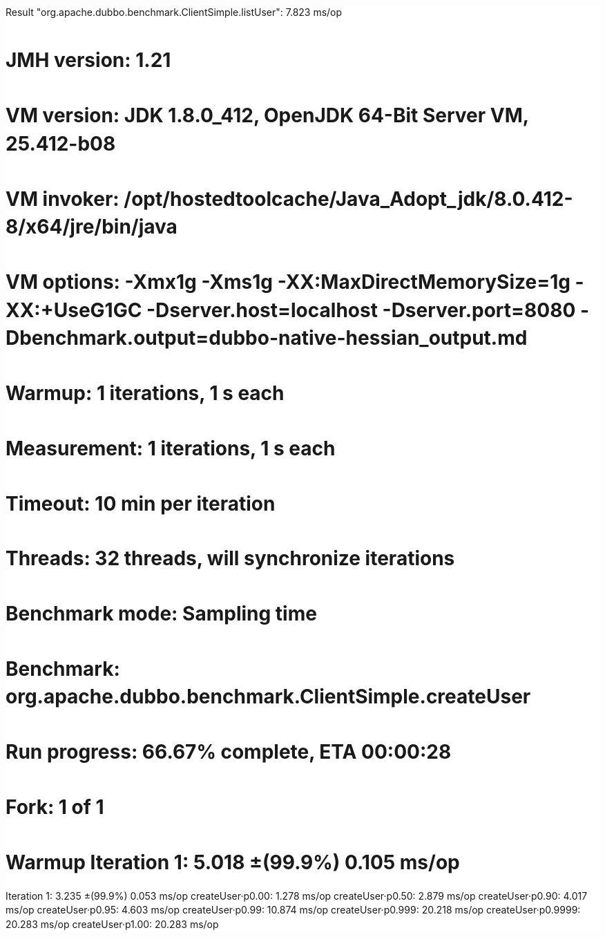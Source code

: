 
Result "org.apache.dubbo.benchmark.ClientSimple.listUser":
  7.823 ms/op


# JMH version: 1.21
# VM version: JDK 1.8.0_412, OpenJDK 64-Bit Server VM, 25.412-b08
# VM invoker: /opt/hostedtoolcache/Java_Adopt_jdk/8.0.412-8/x64/jre/bin/java
# VM options: -Xmx1g -Xms1g -XX:MaxDirectMemorySize=1g -XX:+UseG1GC -Dserver.host=localhost -Dserver.port=8080 -Dbenchmark.output=dubbo-native-hessian_output.md
# Warmup: 1 iterations, 1 s each
# Measurement: 1 iterations, 1 s each
# Timeout: 10 min per iteration
# Threads: 32 threads, will synchronize iterations
# Benchmark mode: Sampling time
# Benchmark: org.apache.dubbo.benchmark.ClientSimple.createUser

# Run progress: 66.67% complete, ETA 00:00:28
# Fork: 1 of 1
# Warmup Iteration   1: 5.018 ±(99.9%) 0.105 ms/op
Iteration   1: 3.235 ±(99.9%) 0.053 ms/op
                 createUser·p0.00:   1.278 ms/op
                 createUser·p0.50:   2.879 ms/op
                 createUser·p0.90:   4.017 ms/op
                 createUser·p0.95:   4.603 ms/op
                 createUser·p0.99:   10.874 ms/op
                 createUser·p0.999:  20.218 ms/op
                 createUser·p0.9999: 20.283 ms/op
                 createUser·p1.00:   20.283 ms/op
